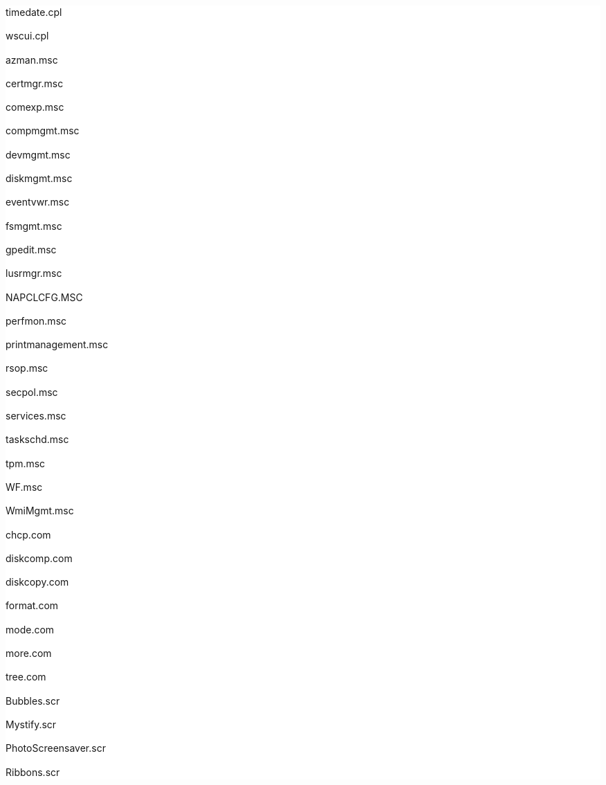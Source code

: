 timedate.cpl

wscui.cpl

azman.msc

certmgr.msc

comexp.msc

compmgmt.msc

devmgmt.msc

diskmgmt.msc

eventvwr.msc

fsmgmt.msc

gpedit.msc

lusrmgr.msc

NAPCLCFG.MSC

perfmon.msc

printmanagement.msc

rsop.msc

secpol.msc

services.msc

taskschd.msc

tpm.msc

WF.msc

WmiMgmt.msc

chcp.com

diskcomp.com

diskcopy.com

format.com

mode.com

more.com

tree.com

Bubbles.scr

Mystify.scr

PhotoScreensaver.scr

Ribbons.scr
